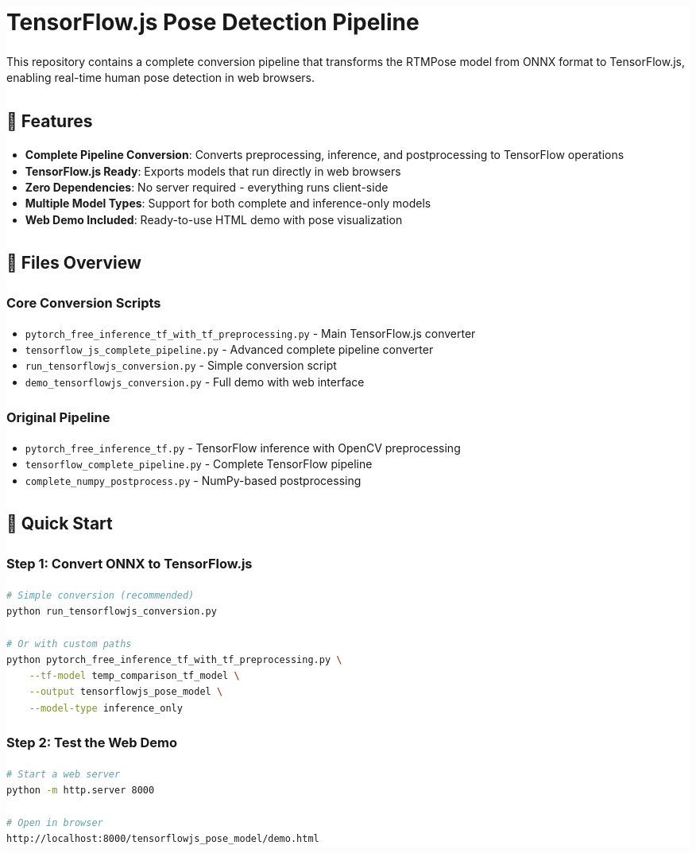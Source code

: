 # TensorFlow.js Pose Detection Pipeline

This repository contains a complete conversion pipeline that transforms the RTMPose model from ONNX format to TensorFlow.js, enabling real-time human pose detection in web browsers.

## 🌟 Features

- **Complete Pipeline Conversion**: Converts preprocessing, inference, and postprocessing to TensorFlow operations
- **TensorFlow.js Ready**: Exports models that run directly in web browsers
- **Zero Dependencies**: No server required - everything runs client-side
- **Multiple Model Types**: Support for both complete and inference-only models
- **Web Demo Included**: Ready-to-use HTML demo with pose visualization

## 📁 Files Overview

### Core Conversion Scripts
- `pytorch_free_inference_tf_with_tf_preprocessing.py` - Main TensorFlow.js converter
- `tensorflow_js_complete_pipeline.py` - Advanced complete pipeline converter
- `run_tensorflowjs_conversion.py` - Simple conversion script
- `demo_tensorflowjs_conversion.py` - Full demo with web interface

### Original Pipeline
- `pytorch_free_inference_tf.py` - TensorFlow inference with OpenCV preprocessing
- `tensorflow_complete_pipeline.py` - Complete TensorFlow pipeline
- `complete_numpy_postprocess.py` - NumPy-based postprocessing

## 🚀 Quick Start

### Step 1: Convert ONNX to TensorFlow.js

```bash
# Simple conversion (recommended)
python run_tensorflowjs_conversion.py

# Or with custom paths
python pytorch_free_inference_tf_with_tf_preprocessing.py \
    --tf-model temp_comparison_tf_model \
    --output tensorflowjs_pose_model \
    --model-type inference_only
```

### Step 2: Test the Web Demo

```bash
# Start a web server
python -m http.server 8000

# Open in browser
http://localhost:8000/tensorflowjs_pose_model/demo.html
```
